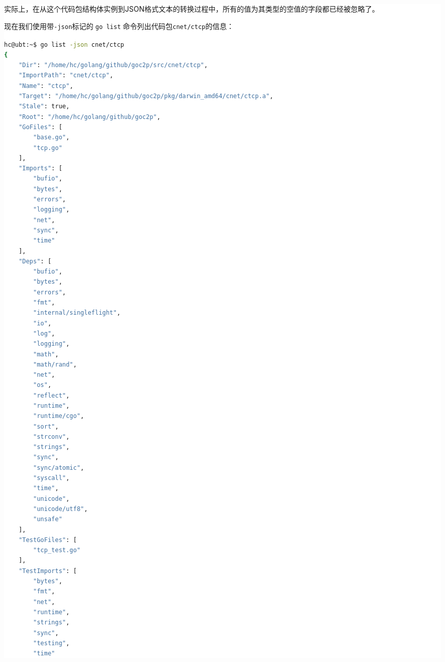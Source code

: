 实际上，在从这个代码包结构体实例到JSON格式文本的转换过程中，所有的值为其类型的空值的字段都已经被忽略了。

现在我们使用带`-json`标记的 `go list` 命令列出代码包`cnet/ctcp`的信息：

```bash
hc@ubt:~$ go list -json cnet/ctcp
{
	"Dir": "/home/hc/golang/github/goc2p/src/cnet/ctcp",
	"ImportPath": "cnet/ctcp",
	"Name": "ctcp",
	"Target": "/home/hc/golang/github/goc2p/pkg/darwin_amd64/cnet/ctcp.a",
	"Stale": true,
	"Root": "/home/hc/golang/github/goc2p",
	"GoFiles": [
		"base.go",
		"tcp.go"
	],
	"Imports": [
		"bufio",
		"bytes",
		"errors",
		"logging",
		"net",
		"sync",
		"time"
	],
	"Deps": [
		"bufio",
		"bytes",
		"errors",
		"fmt",
		"internal/singleflight",
		"io",
		"log",
		"logging",
		"math",
		"math/rand",
		"net",
		"os",
		"reflect",
		"runtime",
		"runtime/cgo",
		"sort",
		"strconv",
		"strings",
		"sync",
		"sync/atomic",
		"syscall",
		"time",
		"unicode",
		"unicode/utf8",
		"unsafe"
	],
	"TestGoFiles": [
		"tcp_test.go"
	],
	"TestImports": [
		"bytes",
		"fmt",
		"net",
		"runtime",
		"strings",
		"sync",
		"testing",
		"time"
```